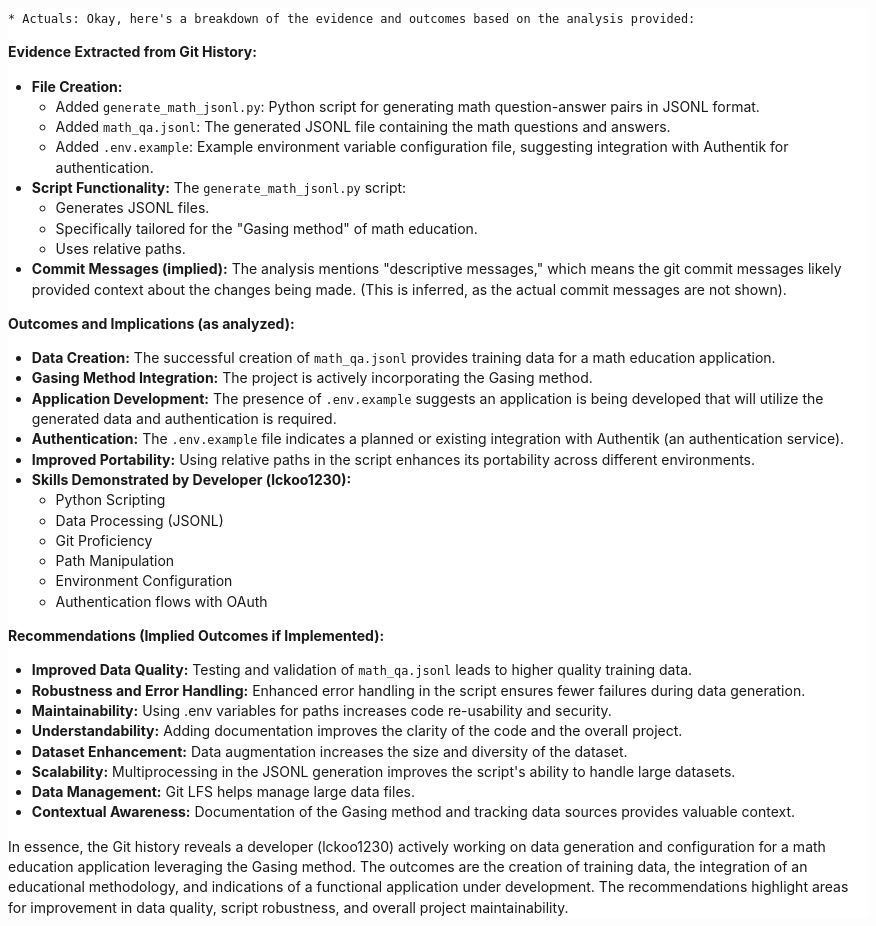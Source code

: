     * Actuals: Okay, here's a breakdown of the evidence and outcomes based on the analysis provided:

**Evidence Extracted from Git History:**

*   **File Creation:**
    *   Added `generate_math_jsonl.py`: Python script for generating math question-answer pairs in JSONL format.
    *   Added `math_qa.jsonl`: The generated JSONL file containing the math questions and answers.
    *   Added `.env.example`: Example environment variable configuration file, suggesting integration with Authentik for authentication.
*   **Script Functionality:** The `generate_math_jsonl.py` script:
    *   Generates JSONL files.
    *   Specifically tailored for the "Gasing method" of math education.
    *   Uses relative paths.
*   **Commit Messages (implied):** The analysis mentions "descriptive messages," which means the git commit messages likely provided context about the changes being made. (This is inferred, as the actual commit messages are not shown).

**Outcomes and Implications (as analyzed):**

*   **Data Creation:** The successful creation of `math_qa.jsonl` provides training data for a math education application.
*   **Gasing Method Integration:** The project is actively incorporating the Gasing method.
*   **Application Development:** The presence of `.env.example` suggests an application is being developed that will utilize the generated data and authentication is required.
*   **Authentication:** The `.env.example` file indicates a planned or existing integration with Authentik (an authentication service).
*   **Improved Portability:** Using relative paths in the script enhances its portability across different environments.
*   **Skills Demonstrated by Developer (lckoo1230):**
    *   Python Scripting
    *   Data Processing (JSONL)
    *   Git Proficiency
    *   Path Manipulation
    *   Environment Configuration
    *   Authentication flows with OAuth

**Recommendations (Implied Outcomes if Implemented):**

*   **Improved Data Quality:** Testing and validation of `math_qa.jsonl` leads to higher quality training data.
*   **Robustness and Error Handling:** Enhanced error handling in the script ensures fewer failures during data generation.
*   **Maintainability:** Using .env variables for paths increases code re-usability and security.
*   **Understandability:** Adding documentation improves the clarity of the code and the overall project.
*   **Dataset Enhancement:** Data augmentation increases the size and diversity of the dataset.
*   **Scalability:** Multiprocessing in the JSONL generation improves the script's ability to handle large datasets.
*   **Data Management:** Git LFS helps manage large data files.
*   **Contextual Awareness:** Documentation of the Gasing method and tracking data sources provides valuable context.

In essence, the Git history reveals a developer (lckoo1230) actively working on data generation and configuration for a math education application leveraging the Gasing method. The outcomes are the creation of training data, the integration of an educational methodology, and indications of a functional application under development. The recommendations highlight areas for improvement in data quality, script robustness, and overall project maintainability.
